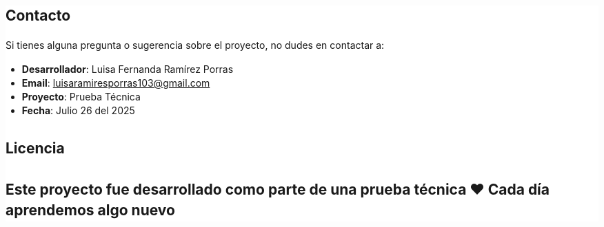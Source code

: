 
## Contacto

Si tienes alguna pregunta o sugerencia sobre el proyecto, no dudes en contactar a:

- **Desarrollador**: Luisa Fernanda Ramírez Porras
- **Email**: luisaramiresporras103@gmail.com
- **Proyecto**: Prueba Técnica
- **Fecha**: Julio 26 del 2025

## Licencia

Este proyecto fue desarrollado como parte de una prueba técnica ❤️ Cada día aprendemos algo nuevo 
---

